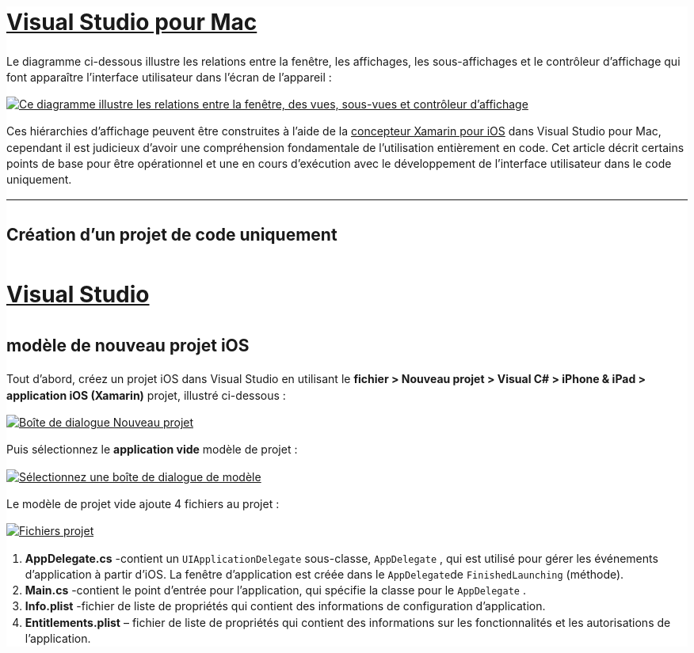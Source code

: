 # <a name="visual-studio-for-mactabmacos"></a>[Visual Studio pour Mac](#tab/macos)

Le diagramme ci-dessous illustre les relations entre la fenêtre, les affichages, les sous-affichages et le contrôleur d’affichage qui font apparaître l’interface utilisateur dans l’écran de l’appareil :

[![](ios-code-only-images/image9.png "Ce diagramme illustre les relations entre la fenêtre, des vues, sous-vues et contrôleur d’affichage")](ios-code-only-images/image9.png#lightbox)

Ces hiérarchies d’affichage peuvent être construites à l’aide de la [concepteur Xamarin pour iOS](~/ios/user-interface/designer/index.md) dans Visual Studio pour Mac, cependant il est judicieux d’avoir une compréhension fondamentale de l’utilisation entièrement en code. Cet article décrit certains points de base pour être opérationnel et une en cours d’exécution avec le développement de l’interface utilisateur dans le code uniquement.

-----

## <a name="creating-a-code-only-project"></a>Création d’un projet de code uniquement

# <a name="visual-studiotabwindows"></a>[Visual Studio](#tab/windows)

## <a name="ios-blank-project-template"></a>modèle de nouveau projet iOS

Tout d’abord, créez un projet iOS dans Visual Studio en utilisant le **fichier > Nouveau projet > Visual C# > iPhone & iPad > application iOS (Xamarin)** projet, illustré ci-dessous :

[![Boîte de dialogue Nouveau projet](ios-code-only-images/blankapp.w157-sml.png)](ios-code-only-images/blankapp.w157.png#lightbox)

Puis sélectionnez le **application vide** modèle de projet :

[![Sélectionnez une boîte de dialogue de modèle](ios-code-only-images/blankapp-2.w157-sml.png)](ios-code-only-images/blankapp-2.w157.png#lightbox)

Le modèle de projet vide ajoute 4 fichiers au projet :

[![Fichiers projet](ios-code-only-images/empty-project.w157-sml.png "fichiers projet")](ios-code-only-images/empty-project.w157.png#lightbox)

1. **AppDelegate.cs** -contient un `UIApplicationDelegate` sous-classe, `AppDelegate` , qui est utilisé pour gérer les événements d’application à partir d’iOS. La fenêtre d’application est créée dans le `AppDelegate`de `FinishedLaunching` (méthode).
1. **Main.cs** -contient le point d’entrée pour l’application, qui spécifie la classe pour le `AppDelegate` .
1. **Info.plist** -fichier de liste de propriétés qui contient des informations de configuration d’application.
1. **Entitlements.plist** – fichier de liste de propriétés qui contient des informations sur les fonctionnalités et les autorisations de l’application.
